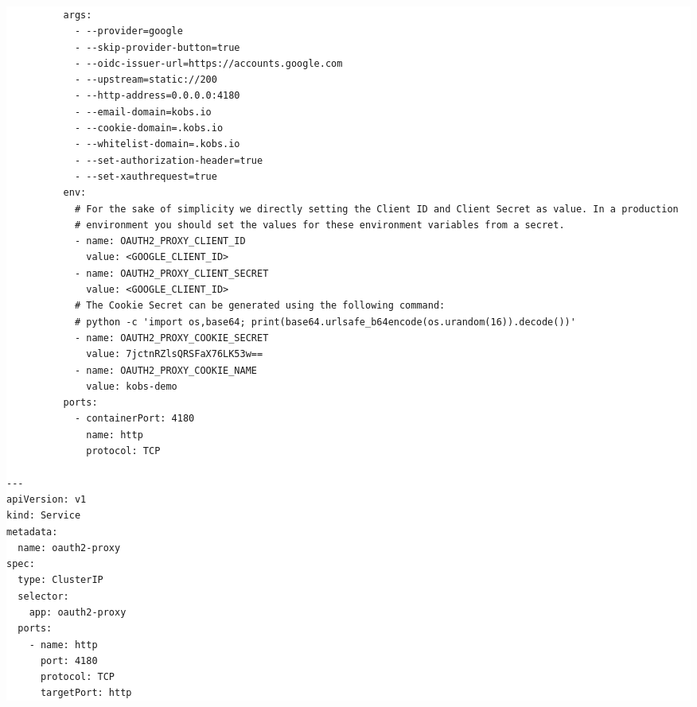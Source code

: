               args:
                - --provider=google
                - --skip-provider-button=true
                - --oidc-issuer-url=https://accounts.google.com
                - --upstream=static://200
                - --http-address=0.0.0.0:4180
                - --email-domain=kobs.io
                - --cookie-domain=.kobs.io
                - --whitelist-domain=.kobs.io
                - --set-authorization-header=true
                - --set-xauthrequest=true
              env:
                # For the sake of simplicity we directly setting the Client ID and Client Secret as value. In a production
                # environment you should set the values for these environment variables from a secret.
                - name: OAUTH2_PROXY_CLIENT_ID
                  value: <GOOGLE_CLIENT_ID>
                - name: OAUTH2_PROXY_CLIENT_SECRET
                  value: <GOOGLE_CLIENT_ID>
                # The Cookie Secret can be generated using the following command:
                # python -c 'import os,base64; print(base64.urlsafe_b64encode(os.urandom(16)).decode())'
                - name: OAUTH2_PROXY_COOKIE_SECRET
                  value: 7jctnRZlsQRSFaX76LK53w==
                - name: OAUTH2_PROXY_COOKIE_NAME
                  value: kobs-demo
              ports:
                - containerPort: 4180
                  name: http
                  protocol: TCP

    ---
    apiVersion: v1
    kind: Service
    metadata:
      name: oauth2-proxy
    spec:
      type: ClusterIP
      selector:
        app: oauth2-proxy
      ports:
        - name: http
          port: 4180
          protocol: TCP
          targetPort: http
